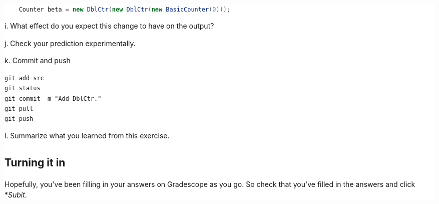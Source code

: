 ```java
    Counter beta = new DblCtr(new DblCtr(new BasicCounter(0)));
```

i. What effect do you expect this change to have on the output?

j. Check your prediction experimentally.

k. Commit and push

```
git add src
git status
git commit -m "Add DblCtr."
git pull
git push
```

l. Summarize what you learned from this exercise.

## Turning it in

Hopefully, you've been filling in your answers on Gradescope as you go. So check that you've filled in the answers and click **Subit*.

